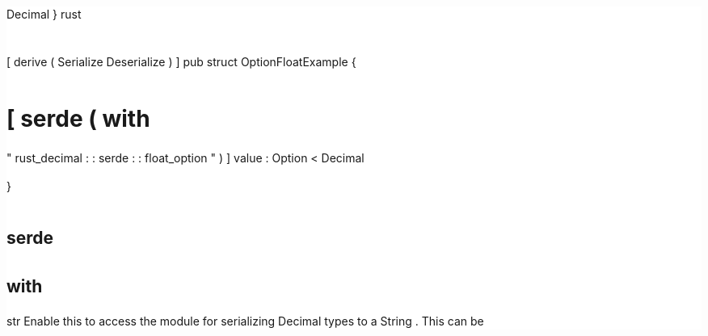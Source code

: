 Decimal
}
rust
#
[
derive
(
Serialize
Deserialize
)
]
pub
struct
OptionFloatExample
{
#
[
serde
(
with
=
"
rust_decimal
:
:
serde
:
:
float_option
"
)
]
value
:
Option
<
Decimal
>
}
#
#
#
serde
-
with
-
str
Enable
this
to
access
the
module
for
serializing
Decimal
types
to
a
String
.
This
can
be